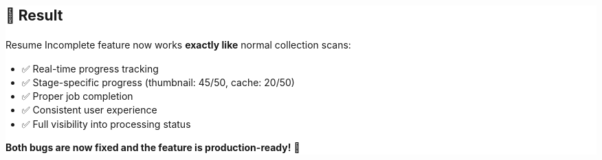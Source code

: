 
## 🎉 **Result**

Resume Incomplete feature now works **exactly like** normal collection scans:
- ✅ Real-time progress tracking
- ✅ Stage-specific progress (thumbnail: 45/50, cache: 20/50)
- ✅ Proper job completion
- ✅ Consistent user experience
- ✅ Full visibility into processing status

**Both bugs are now fixed and the feature is production-ready!** 🚀
